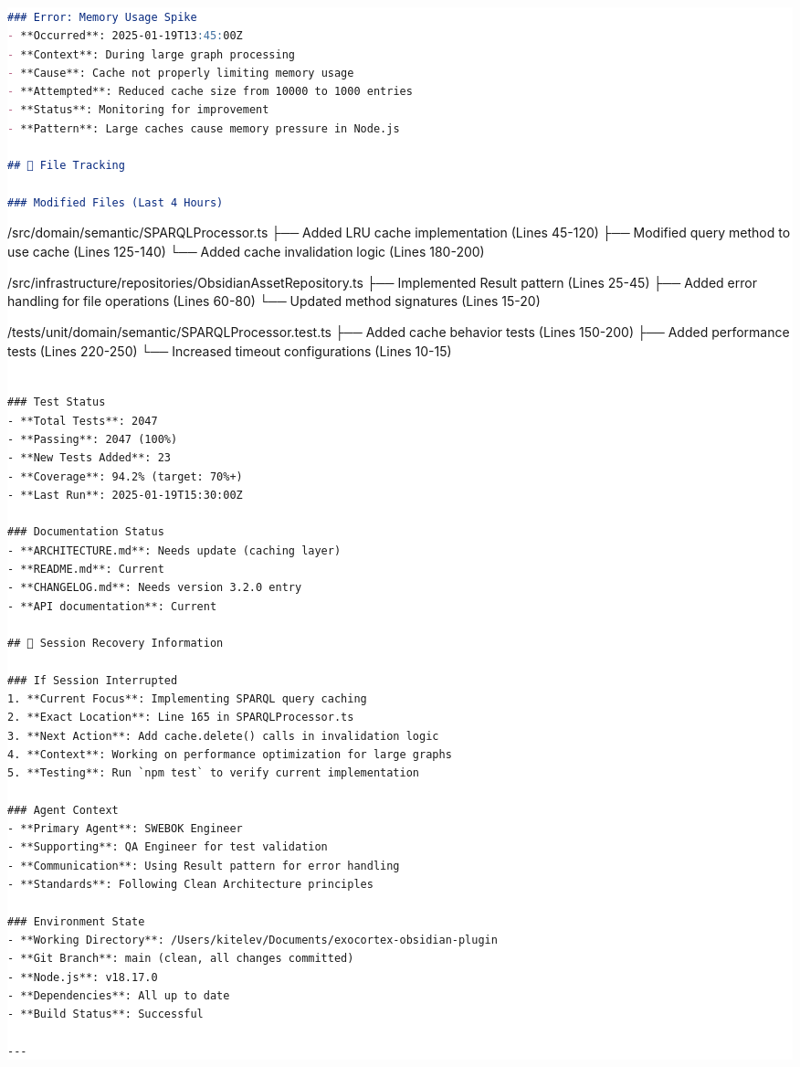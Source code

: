 ```markdown
### Error: Memory Usage Spike
- **Occurred**: 2025-01-19T13:45:00Z
- **Context**: During large graph processing
- **Cause**: Cache not properly limiting memory usage
- **Attempted**: Reduced cache size from 10000 to 1000 entries
- **Status**: Monitoring for improvement
- **Pattern**: Large caches cause memory pressure in Node.js

## 📁 File Tracking

### Modified Files (Last 4 Hours)
```
/src/domain/semantic/SPARQLProcessor.ts
  ├── Added LRU cache implementation (Lines 45-120)
  ├── Modified query method to use cache (Lines 125-140)
  └── Added cache invalidation logic (Lines 180-200)

/src/infrastructure/repositories/ObsidianAssetRepository.ts
  ├── Implemented Result pattern (Lines 25-45)
  ├── Added error handling for file operations (Lines 60-80)
  └── Updated method signatures (Lines 15-20)

/tests/unit/domain/semantic/SPARQLProcessor.test.ts
  ├── Added cache behavior tests (Lines 150-200)
  ├── Added performance tests (Lines 220-250)
  └── Increased timeout configurations (Lines 10-15)
```

### Test Status
- **Total Tests**: 2047
- **Passing**: 2047 (100%)
- **New Tests Added**: 23
- **Coverage**: 94.2% (target: 70%+)
- **Last Run**: 2025-01-19T15:30:00Z

### Documentation Status
- **ARCHITECTURE.md**: Needs update (caching layer)
- **README.md**: Current
- **CHANGELOG.md**: Needs version 3.2.0 entry
- **API documentation**: Current

## 🔄 Session Recovery Information

### If Session Interrupted
1. **Current Focus**: Implementing SPARQL query caching
2. **Exact Location**: Line 165 in SPARQLProcessor.ts
3. **Next Action**: Add cache.delete() calls in invalidation logic
4. **Context**: Working on performance optimization for large graphs
5. **Testing**: Run `npm test` to verify current implementation

### Agent Context
- **Primary Agent**: SWEBOK Engineer
- **Supporting**: QA Engineer for test validation
- **Communication**: Using Result pattern for error handling
- **Standards**: Following Clean Architecture principles

### Environment State
- **Working Directory**: /Users/kitelev/Documents/exocortex-obsidian-plugin
- **Git Branch**: main (clean, all changes committed)
- **Node.js**: v18.17.0
- **Dependencies**: All up to date
- **Build Status**: Successful

---
```